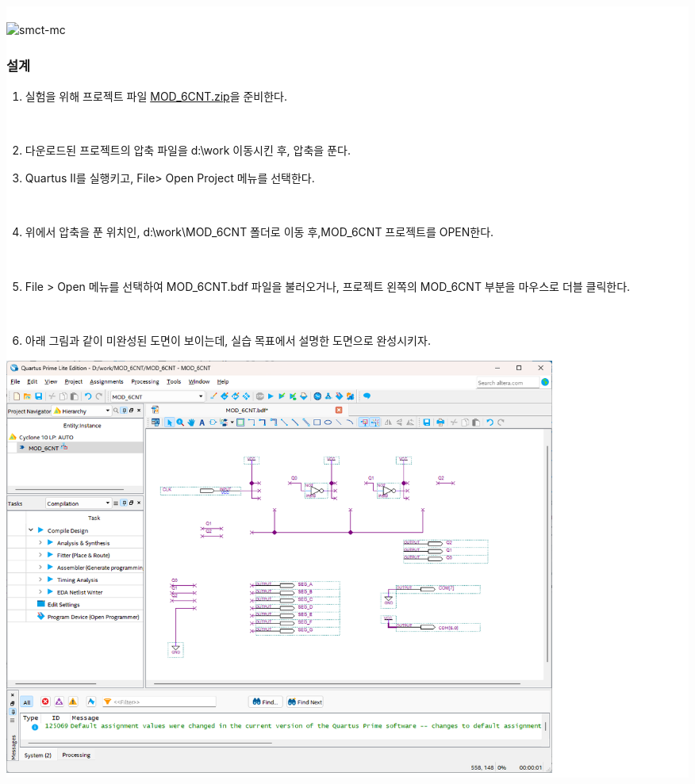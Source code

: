 <br>

<img src="./pds/smct-mc.png" alt="smct-mc" style="width: 60%;">

<br>


### **설계**

1. 실험을 위해 프로젝트 파일 <a href="./pds/MOD_6CNT.zip" download>MOD_6CNT.zip</a>을 준비한다. 
<br>

2. 다운로드된 프로젝트의 압축 파일을 d:\work 이동시킨 후, 압축을 푼다.

3. Quartus II를 실행키고, File> Open Project 메뉴를 선택한다. 

<br>

4. 위에서 압축을 푼 위치인, d:\work\MOD_6CNT 폴더로 이동 후,MOD_6CNT 프로젝트를 OPEN한다. 

<br>

5. File > Open 메뉴를 선택하여 MOD_6CNT.bdf 파일을 불러오거나, 프로젝트 왼쪽의 MOD_6CNT 부분을 마우스로 더블 클릭한다. 

<br>

6. 아래 그림과 같이 미완성된 도면이 보이는데, 실습 목표에서 설명한 도면으로 완성시키자. 

<img src="./pds/mc05.png" alt="p05" style="width: 80%;"><br>
